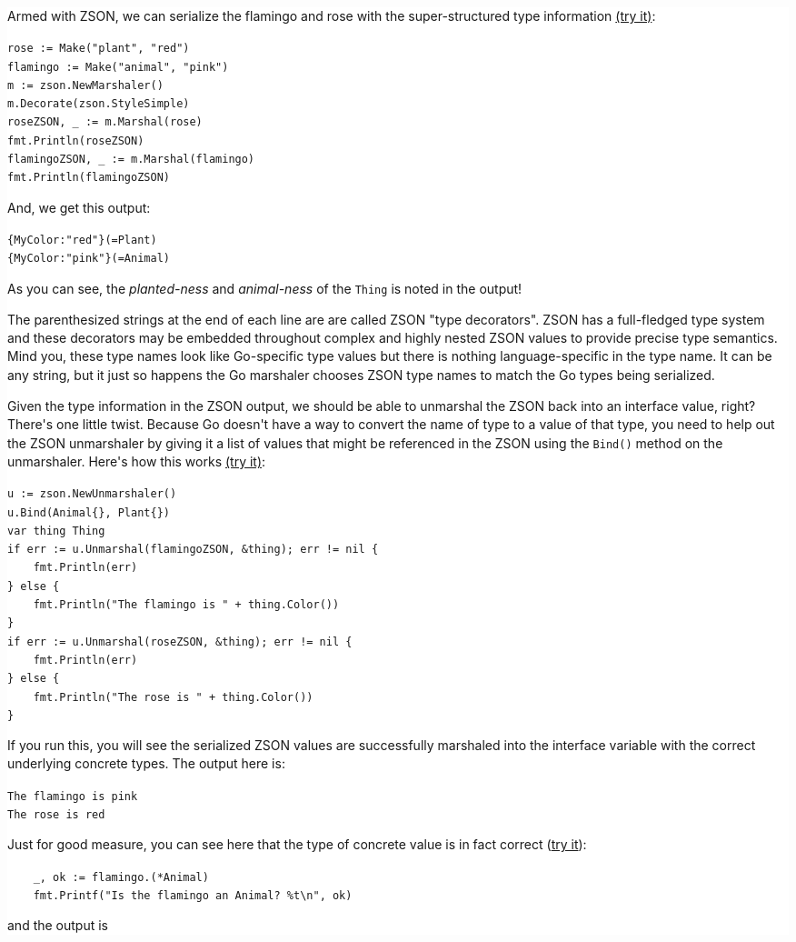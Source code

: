 Armed with ZSON, we can serialize the flamingo and rose with the
super-structured type information
[(try it)](https://go.dev/play/p/ZhC-vr7xm3X):
```
rose := Make("plant", "red")
flamingo := Make("animal", "pink")
m := zson.NewMarshaler()
m.Decorate(zson.StyleSimple)
roseZSON, _ := m.Marshal(rose)
fmt.Println(roseZSON)
flamingoZSON, _ := m.Marshal(flamingo)
fmt.Println(flamingoZSON)
```
And, we get this output:
```
{MyColor:"red"}(=Plant)
{MyColor:"pink"}(=Animal)
```
As you can see, the _planted-ness_ and _animal-ness_ of the `Thing` is
noted in the output!

The parenthesized strings at the end of each line are are called ZSON
"type decorators".  ZSON has a full-fledged type system and these decorators
may be embedded throughout complex and highly nested ZSON values to provide
precise type semantics.  Mind you, these type names look like Go-specific
type values but there is nothing language-specific in the type name.  It can
be any string, but it just so happens the Go marshaler chooses ZSON type names
to match the Go types being serialized.

Given the type information in the ZSON output, we should be able to unmarshal the
ZSON back into an interface value, right?  There's one little twist.
Because Go doesn't have a way to convert the name of type to a value of that
type, you need to help out the ZSON unmarshaler by giving it a list
of values that might be referenced in the ZSON using the `Bind()`
method on the unmarshaler.  Here's how this works
[(try it)](https://go.dev/play/p/aZCw3R7W3lp):
```
u := zson.NewUnmarshaler()
u.Bind(Animal{}, Plant{})
var thing Thing
if err := u.Unmarshal(flamingoZSON, &thing); err != nil {
	fmt.Println(err)
} else {
	fmt.Println("The flamingo is " + thing.Color())
}
if err := u.Unmarshal(roseZSON, &thing); err != nil {
	fmt.Println(err)
} else {
	fmt.Println("The rose is " + thing.Color())
}
```
If you run this, you will see the serialized ZSON values
are successfully marshaled into the interface variable with the correct
underlying concrete types.  The output here is:
```
The flamingo is pink
The rose is red
```
Just for good measure, you can see here that
the type of concrete value is in fact correct
([try it](https://go.dev/play/p/nq6k6n3EoNs)):
```
	_, ok := flamingo.(*Animal)
	fmt.Printf("Is the flamingo an Animal? %t\n", ok)
```
and the output is
```
```